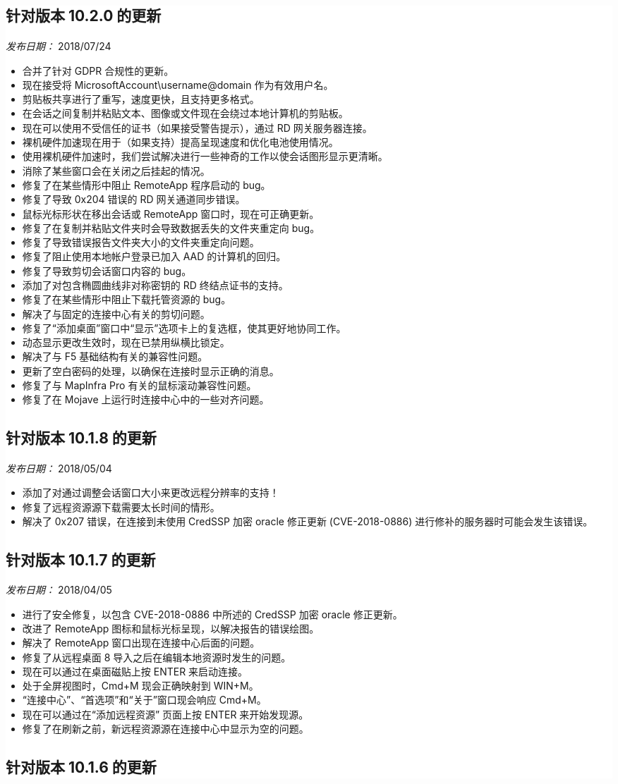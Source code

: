 ## <a name="updates-for-version-1020"></a>针对版本 10.2.0 的更新

*发布日期：* 2018/07/24

- 合并了针对 GDPR 合规性的更新。
- 现在接受将 MicrosoftAccount\username@domain 作为有效用户名。
- 剪贴板共享进行了重写，速度更快，且支持更多格式。
- 在会话之间复制并粘贴文本、图像或文件现在会绕过本地计算机的剪贴板。
- 现在可以使用不受信任的证书（如果接受警告提示），通过 RD 网关服务器连接。
- 裸机硬件加速现在用于（如果支持）提高呈现速度和优化电池使用情况。
- 使用裸机硬件加速时，我们尝试解决进行一些神奇的工作以使会话图形显示更清晰。
- 消除了某些窗口会在关闭之后挂起的情况。
- 修复了在某些情形中阻止 RemoteApp 程序启动的 bug。
- 修复了导致 0x204 错误的 RD 网关通道同步错误。
- 鼠标光标形状在移出会话或 RemoteApp 窗口时，现在可正确更新。
- 修复了在复制并粘贴文件夹时会导致数据丢失的文件夹重定向 bug。
- 修复了导致错误报告文件夹大小的文件夹重定向问题。
- 修复了阻止使用本地帐户登录已加入 AAD 的计算机的回归。
- 修复了导致剪切会话窗口内容的 bug。
- 添加了对包含椭圆曲线非对称密钥的 RD 终结点证书的支持。
- 修复了在某些情形中阻止下载托管资源的 bug。
- 解决了与固定的连接中心有关的剪切问题。
- 修复了“添加桌面”窗口中“显示”选项卡上的复选框，使其更好地协同工作。
- 动态显示更改生效时，现在已禁用纵横比锁定。
- 解决了与 F5 基础结构有关的兼容性问题。
- 更新了空白密码的处理，以确保在连接时显示正确的消息。
- 修复了与 MapInfra Pro 有关的鼠标滚动兼容性问题。
- 修复了在 Mojave 上运行时连接中心中的一些对齐问题。

## <a name="updates-for-version-1018"></a>针对版本 10.1.8 的更新

*发布日期：* 2018/05/04

- 添加了对通过调整会话窗口大小来更改远程分辨率的支持！
- 修复了远程资源源下载需要太长时间的情形。
- 解决了 0x207 错误，在连接到未使用 CredSSP 加密 oracle 修正更新 (CVE-2018-0886) 进行修补的服务器时可能会发生该错误。

## <a name="updates-for-version-1017"></a>针对版本 10.1.7 的更新

*发布日期：* 2018/04/05

- 进行了安全修复，以包含 CVE-2018-0886 中所述的 CredSSP 加密 oracle 修正更新。
- 改进了 RemoteApp 图标和鼠标光标呈现，以解决报告的错误绘图。
- 解决了 RemoteApp 窗口出现在连接中心后面的问题。
- 修复了从远程桌面 8 导入之后在编辑本地资源时发生的问题。
- 现在可以通过在桌面磁贴上按 ENTER 来启动连接。
- 处于全屏视图时，Cmd+M 现会正确映射到 WIN+M。
- “连接中心”、“首选项”和“关于”窗口现会响应 Cmd+M。
- 现在可以通过在“添加远程资源”  页面上按 ENTER 来开始发现源。
- 修复了在刷新之前，新远程资源源在连接中心中显示为空的问题。

## <a name="updates-for-version-1016"></a>针对版本 10.1.6 的更新
